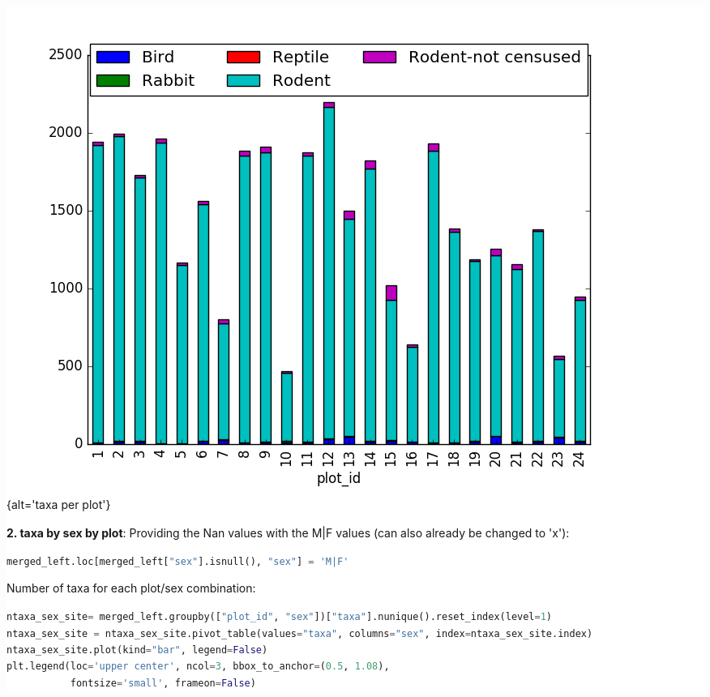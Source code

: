 ![](fig/04_chall_taxa_per_site.png){alt='taxa per plot'}

**2\. taxa by sex by plot**:
Providing the Nan values with the M|F values (can also already be changed to 'x'):

```python
merged_left.loc[merged_left["sex"].isnull(), "sex"] = 'M|F'
```

Number of taxa for each plot/sex combination:

```python
ntaxa_sex_site= merged_left.groupby(["plot_id", "sex"])["taxa"].nunique().reset_index(level=1)
ntaxa_sex_site = ntaxa_sex_site.pivot_table(values="taxa", columns="sex", index=ntaxa_sex_site.index)
ntaxa_sex_site.plot(kind="bar", legend=False)
plt.legend(loc='upper center', ncol=3, bbox_to_anchor=(0.5, 1.08),
           fontsize='small', frameon=False)
```


[seaborn]: https://stanford.edu/~mwaskom/software/seaborn
[altair]: https://github.com/ellisonbg/altair
[matplotlib-mathtext]: https://matplotlib.org/users/mathtext.html